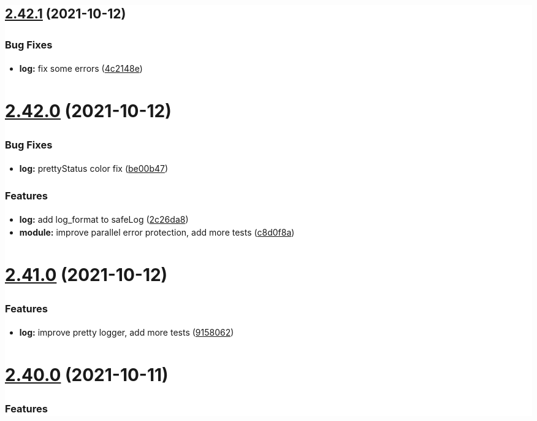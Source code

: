 



## [2.42.1](https://github.com/lskjs/lskjs/compare/v2.42.0...v2.42.1) (2021-10-12)


### Bug Fixes

* **log:** fix some errors ([4c2148e](https://github.com/lskjs/lskjs/commit/4c2148e7f9e7e07858da636b9f67478d2f6d35d3))





# [2.42.0](https://github.com/lskjs/lskjs/compare/v2.41.0...v2.42.0) (2021-10-12)


### Bug Fixes

* **log:** prettyStatus color fix ([be00b47](https://github.com/lskjs/lskjs/commit/be00b472ff23aeb1a0cc2dbd31776488461181cb))


### Features

* **log:** add log_format to safeLog ([2c26da8](https://github.com/lskjs/lskjs/commit/2c26da8cd463bf58f7a6b05b514633b904c13a31))
* **module:** improve parallel error protection, add more tests ([c8d0f8a](https://github.com/lskjs/lskjs/commit/c8d0f8aed1717540e814a65c49a7789024674a7d))





# [2.41.0](https://github.com/lskjs/lskjs/compare/v2.40.0...v2.41.0) (2021-10-12)


### Features

* **log:** improve pretty logger, add more tests ([9158062](https://github.com/lskjs/lskjs/commit/915806283bbe82c5ba21da0c88d58c44485f911e))





# [2.40.0](https://github.com/lskjs/lskjs/compare/v2.39.1...v2.40.0) (2021-10-11)


### Features
